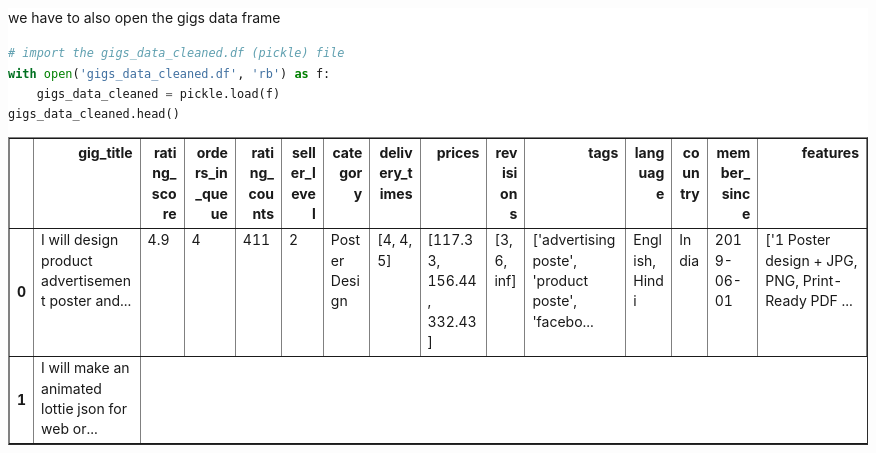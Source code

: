 we have to also open the gigs data frame


```python
# import the gigs_data_cleaned.df (pickle) file
with open('gigs_data_cleaned.df', 'rb') as f:
    gigs_data_cleaned = pickle.load(f)
gigs_data_cleaned.head()
```




<div>
<style scoped>
    .dataframe tbody tr th:only-of-type {
        vertical-align: middle;
    }

    .dataframe tbody tr th {
        vertical-align: top;
    }

    .dataframe thead th {
        text-align: right;
    }
</style>
<table border="1" class="dataframe">
  <thead>
    <tr style="text-align: right;">
      <th></th>
      <th>gig_title</th>
      <th>rating_score</th>
      <th>orders_in_queue</th>
      <th>rating_counts</th>
      <th>seller_level</th>
      <th>category</th>
      <th>delivery_times</th>
      <th>prices</th>
      <th>revisions</th>
      <th>tags</th>
      <th>language</th>
      <th>country</th>
      <th>member_since</th>
      <th>features</th>
    </tr>
  </thead>
  <tbody>
    <tr>
      <th>0</th>
      <td>I will design product advertisement poster and...</td>
      <td>4.9</td>
      <td>4</td>
      <td>411</td>
      <td>2</td>
      <td>Poster Design</td>
      <td>[4, 4, 5]</td>
      <td>[117.33, 156.44, 332.43]</td>
      <td>[3, 6, inf]</td>
      <td>['advertising poste', 'product poste', 'facebo...</td>
      <td>English, Hindi</td>
      <td>India</td>
      <td>2019-06-01</td>
      <td>['1 Poster design + JPG, PNG, Print-Ready PDF ...</td>
    </tr>
    <tr>
      <th>1</th>
      <td>I will make an animated lottie json for web or...</td>